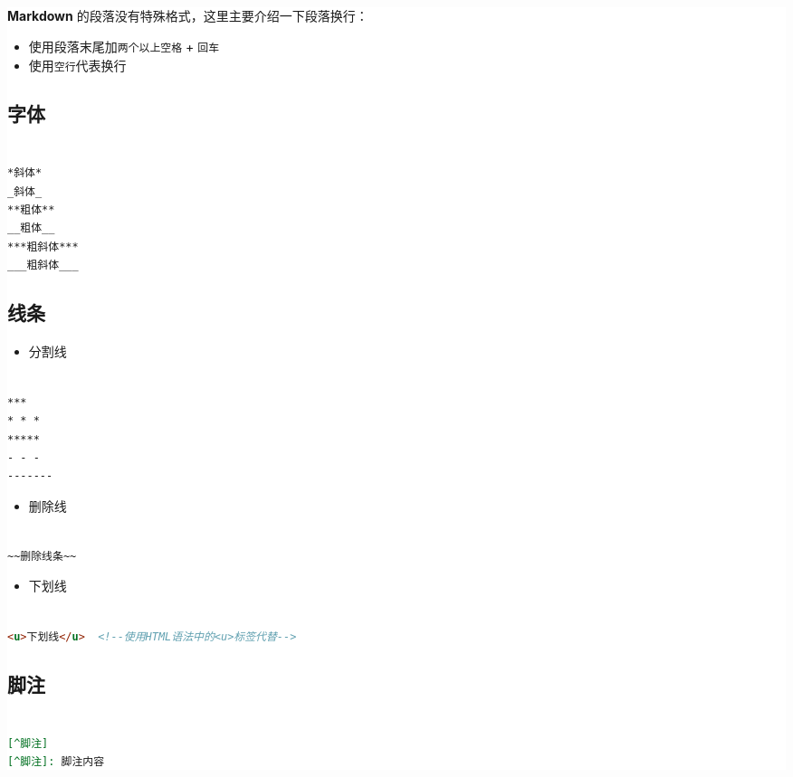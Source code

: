 **Markdown** 的段落没有特殊格式，这里主要介绍一下段落换行：

* 使用段落末尾加`两个以上空格` + `回车`
* 使用`空行`代表换行



## 字体

```Markdown

*斜体*
_斜体_
**粗体**
__粗体__
***粗斜体***
___粗斜体___
```



## 线条

* 分割线

```markdown

***
* * *
*****
- - -
-------
```

* 删除线

```markdown

~~删除线条~~
```

* 下划线

```html

<u>下划线</u>	<!--使用HTML语法中的<u>标签代替-->
```



## 脚注

```markdown

[^脚注]
[^脚注]: 脚注内容
```


  [1]: http://www.google.com/
  [baidu]: http://www.baidu.com/
[1]: http://www.baidu.com/images/redx-logo.png
